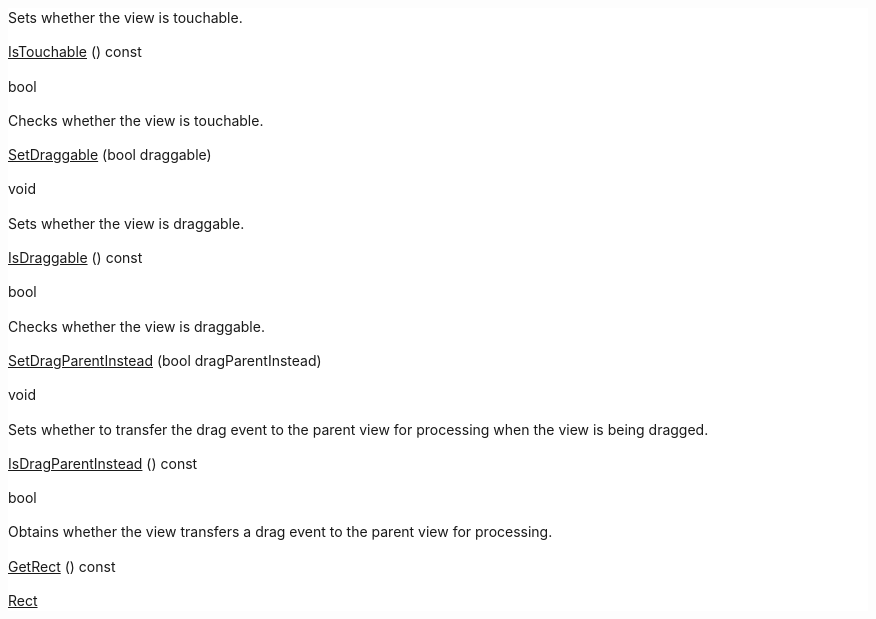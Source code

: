 <p id="p486116279093534"><a name="p486116279093534"></a><a name="p486116279093534"></a>Sets whether the view is touchable. </p>
</td>
</tr>
<tr id="row579033583093534"><td class="cellrowborder" valign="top" width="50%" headers="mcps1.1.3.1.1 "><p id="p694979292093534"><a name="p694979292093534"></a><a name="p694979292093534"></a><a href="Graphic.md#ga502a53fb77b260fa36b5b3adf82e2340">IsTouchable</a> () const</p>
</td>
<td class="cellrowborder" valign="top" width="50%" headers="mcps1.1.3.1.2 "><p id="p1586706365093534"><a name="p1586706365093534"></a><a name="p1586706365093534"></a>bool&nbsp;</p>
<p id="p1907161208093534"><a name="p1907161208093534"></a><a name="p1907161208093534"></a>Checks whether the view is touchable. </p>
</td>
</tr>
<tr id="row1882163345093534"><td class="cellrowborder" valign="top" width="50%" headers="mcps1.1.3.1.1 "><p id="p143986800093534"><a name="p143986800093534"></a><a name="p143986800093534"></a><a href="Graphic.md#gab06abe0fe824c048f3b72974f9a8f0d0">SetDraggable</a> (bool draggable)</p>
</td>
<td class="cellrowborder" valign="top" width="50%" headers="mcps1.1.3.1.2 "><p id="p752095938093534"><a name="p752095938093534"></a><a name="p752095938093534"></a>void&nbsp;</p>
<p id="p1805557982093534"><a name="p1805557982093534"></a><a name="p1805557982093534"></a>Sets whether the view is draggable. </p>
</td>
</tr>
<tr id="row1944992784093534"><td class="cellrowborder" valign="top" width="50%" headers="mcps1.1.3.1.1 "><p id="p1232908099093534"><a name="p1232908099093534"></a><a name="p1232908099093534"></a><a href="Graphic.md#ga25bb796ff400c767d622cbed280fc500">IsDraggable</a> () const</p>
</td>
<td class="cellrowborder" valign="top" width="50%" headers="mcps1.1.3.1.2 "><p id="p1621781831093534"><a name="p1621781831093534"></a><a name="p1621781831093534"></a>bool&nbsp;</p>
<p id="p1539546323093534"><a name="p1539546323093534"></a><a name="p1539546323093534"></a>Checks whether the view is draggable. </p>
</td>
</tr>
<tr id="row845138138093534"><td class="cellrowborder" valign="top" width="50%" headers="mcps1.1.3.1.1 "><p id="p307814243093534"><a name="p307814243093534"></a><a name="p307814243093534"></a><a href="Graphic.md#ga6c08e49bf7a82a7ebaef0f251e7a6f85">SetDragParentInstead</a> (bool dragParentInstead)</p>
</td>
<td class="cellrowborder" valign="top" width="50%" headers="mcps1.1.3.1.2 "><p id="p1599419302093534"><a name="p1599419302093534"></a><a name="p1599419302093534"></a>void&nbsp;</p>
<p id="p512137798093534"><a name="p512137798093534"></a><a name="p512137798093534"></a>Sets whether to transfer the drag event to the parent view for processing when the view is being dragged. </p>
</td>
</tr>
<tr id="row372287145093534"><td class="cellrowborder" valign="top" width="50%" headers="mcps1.1.3.1.1 "><p id="p1346547932093534"><a name="p1346547932093534"></a><a name="p1346547932093534"></a><a href="Graphic.md#gaf0c462bc31e779b1898ad4cdfdad6faf">IsDragParentInstead</a> () const</p>
</td>
<td class="cellrowborder" valign="top" width="50%" headers="mcps1.1.3.1.2 "><p id="p2003583522093534"><a name="p2003583522093534"></a><a name="p2003583522093534"></a>bool&nbsp;</p>
<p id="p360784405093534"><a name="p360784405093534"></a><a name="p360784405093534"></a>Obtains whether the view transfers a drag event to the parent view for processing. </p>
</td>
</tr>
<tr id="row1963514108093534"><td class="cellrowborder" valign="top" width="50%" headers="mcps1.1.3.1.1 "><p id="p1692976694093534"><a name="p1692976694093534"></a><a name="p1692976694093534"></a><a href="Graphic.md#ga86cb8d364f18494d67636c55babced5c">GetRect</a> () const</p>
</td>
<td class="cellrowborder" valign="top" width="50%" headers="mcps1.1.3.1.2 "><p id="p1532005878093534"><a name="p1532005878093534"></a><a name="p1532005878093534"></a><a href="OHOS-Rect.md">Rect</a>&nbsp;</p>